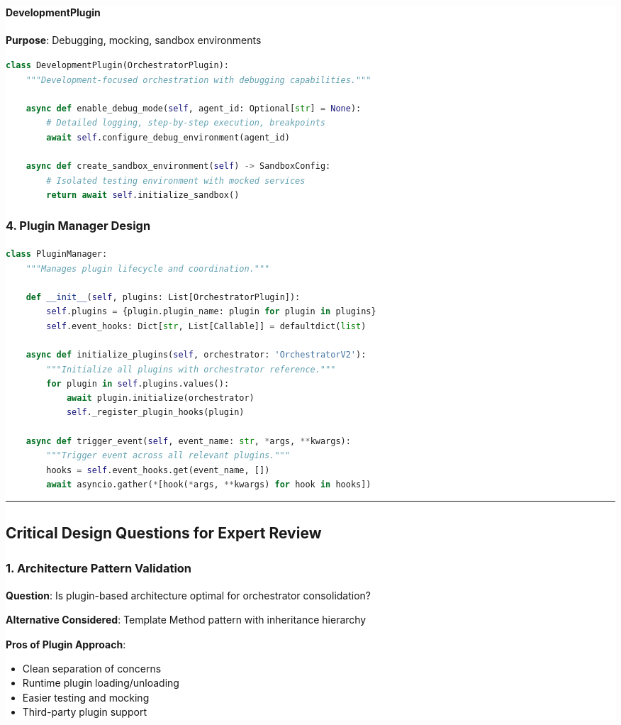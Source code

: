 #### DevelopmentPlugin
**Purpose**: Debugging, mocking, sandbox environments
```python
class DevelopmentPlugin(OrchestratorPlugin):
    """Development-focused orchestration with debugging capabilities."""
    
    async def enable_debug_mode(self, agent_id: Optional[str] = None):
        # Detailed logging, step-by-step execution, breakpoints
        await self.configure_debug_environment(agent_id)
        
    async def create_sandbox_environment(self) -> SandboxConfig:
        # Isolated testing environment with mocked services
        return await self.initialize_sandbox()
```

### 4. Plugin Manager Design

```python
class PluginManager:
    """Manages plugin lifecycle and coordination."""
    
    def __init__(self, plugins: List[OrchestratorPlugin]):
        self.plugins = {plugin.plugin_name: plugin for plugin in plugins}
        self.event_hooks: Dict[str, List[Callable]] = defaultdict(list)
    
    async def initialize_plugins(self, orchestrator: 'OrchestratorV2'):
        """Initialize all plugins with orchestrator reference."""
        for plugin in self.plugins.values():
            await plugin.initialize(orchestrator)
            self._register_plugin_hooks(plugin)
    
    async def trigger_event(self, event_name: str, *args, **kwargs):
        """Trigger event across all relevant plugins."""
        hooks = self.event_hooks.get(event_name, [])
        await asyncio.gather(*[hook(*args, **kwargs) for hook in hooks])
```

---

## Critical Design Questions for Expert Review

### 1. Architecture Pattern Validation

**Question**: Is plugin-based architecture optimal for orchestrator consolidation?

**Alternative Considered**: Template Method pattern with inheritance hierarchy

**Pros of Plugin Approach**:
- Clean separation of concerns
- Runtime plugin loading/unloading
- Easier testing and mocking
- Third-party plugin support
